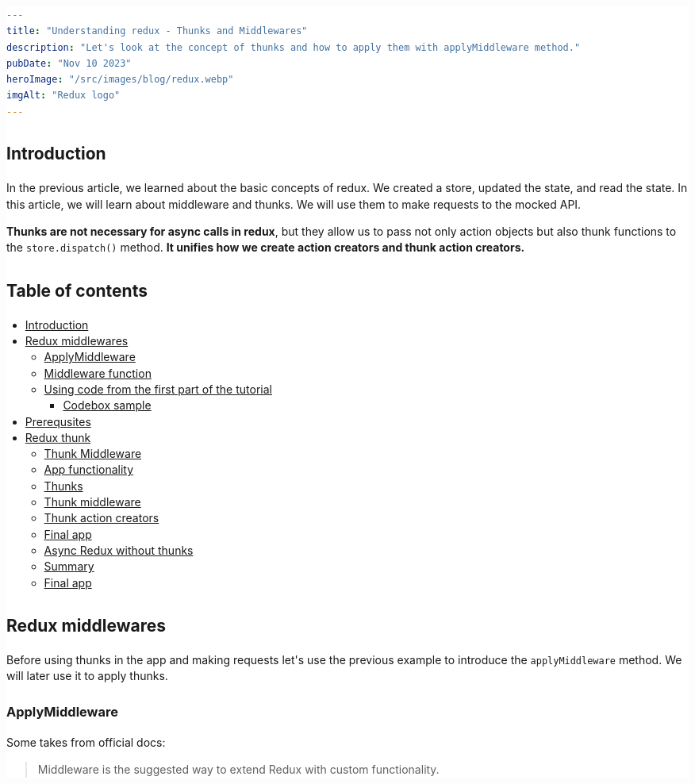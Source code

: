 ```yaml
---
title: "Understanding redux - Thunks and Middlewares"
description: "Let's look at the concept of thunks and how to apply them with applyMiddleware method."
pubDate: "Nov 10 2023"
heroImage: "/src/images/blog/redux.webp"
imgAlt: "Redux logo"
---
```


## Introduction

In the previous article, we learned about the basic concepts of redux. We created a store, updated the state, and read the state. In this article, we will learn about middleware and thunks. We will use them to make requests to the mocked API.

**Thunks are not necessary for async calls in redux**, but they allow us to pass not only action objects but also thunk functions to the `store.dispatch()` method. **It unifies how we create action creators and thunk action creators.**

## Table of contents

- [Introduction](#introduction)
- [Redux middlewares](#redux-middlewares)
  - [ApplyMiddleware](#applymiddleware)
  - [Middleware function](#middleware-function)
  - [Using code from the first part of the tutorial](#using-code-from-the-first-part-of-the-tutorial)
    - [Codebox sample](#codebox-sample)
- [Prerequsites](#prerequsites)
- [Redux thunk](#redux-thunk)
  - [Thunk Middleware](#thunk-middleware)
  - [App functionality](#app-functionality)
  - [Thunks](#thunks)
  - [Thunk middleware](#thunk-middleware-1)
  - [Thunk action creators](#thunk-action-creators)
  - [Final app](#final-app-1)
  - [Async Redux without thunks](#async-redux-without-thunks)
  - [Summary](#summary)
  - [Final app](#final-app)

## Redux middlewares

Before using thunks in the app and making requests let's use the previous example to introduce the `applyMiddleware` method. We will later use it to apply thunks.

### ApplyMiddleware

Some takes from official docs:

> Middleware is the suggested way to extend Redux with custom functionality.
